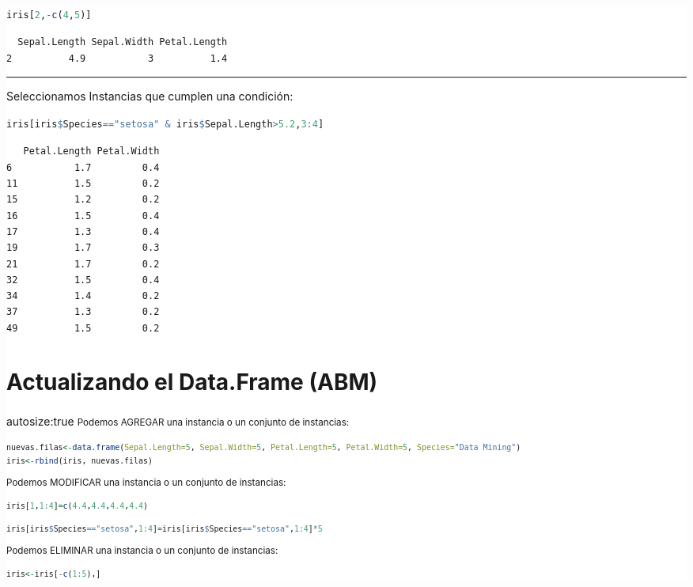 ```r
iris[2,-c(4,5)]
```

```
  Sepal.Length Sepal.Width Petal.Length
2          4.9           3          1.4
```
***
Seleccionamos Instancias que cumplen una condición:


```r
iris[iris$Species=="setosa" & iris$Sepal.Length>5.2,3:4]
```

```
   Petal.Length Petal.Width
6           1.7         0.4
11          1.5         0.2
15          1.2         0.2
16          1.5         0.4
17          1.3         0.4
19          1.7         0.3
21          1.7         0.2
32          1.5         0.4
34          1.4         0.2
37          1.3         0.2
49          1.5         0.2
```
</small>

Actualizando el Data.Frame (ABM)
========================================================
autosize:true
<small>
Podemos AGREGAR una instancia o un conjunto de instancias:

```r
nuevas.filas<-data.frame(Sepal.Length=5, Sepal.Width=5, Petal.Length=5, Petal.Width=5, Species="Data Mining")
iris<-rbind(iris, nuevas.filas)
```
Podemos MODIFICAR una instancia o un conjunto de instancias:


```r
iris[1,1:4]=c(4.4,4.4,4.4,4.4)
```

```r
iris[iris$Species=="setosa",1:4]=iris[iris$Species=="setosa",1:4]*5
```
Podemos ELIMINAR una instancia o un conjunto de instancias:

```r
iris<-iris[-c(1:5),]
```
</small>
